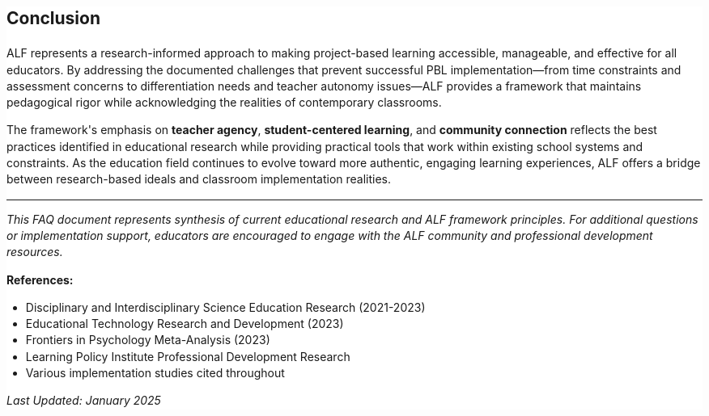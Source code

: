 
## Conclusion

ALF represents a research-informed approach to making project-based learning accessible, manageable, and effective for all educators. By addressing the documented challenges that prevent successful PBL implementation—from time constraints and assessment concerns to differentiation needs and teacher autonomy issues—ALF provides a framework that maintains pedagogical rigor while acknowledging the realities of contemporary classrooms.

The framework's emphasis on **teacher agency**, **student-centered learning**, and **community connection** reflects the best practices identified in educational research while providing practical tools that work within existing school systems and constraints. As the education field continues to evolve toward more authentic, engaging learning experiences, ALF offers a bridge between research-based ideals and classroom implementation realities.

---

*This FAQ document represents synthesis of current educational research and ALF framework principles. For additional questions or implementation support, educators are encouraged to engage with the ALF community and professional development resources.*

**References:**
- Disciplinary and Interdisciplinary Science Education Research (2021-2023)
- Educational Technology Research and Development (2023)
- Frontiers in Psychology Meta-Analysis (2023)
- Learning Policy Institute Professional Development Research
- Various implementation studies cited throughout

*Last Updated: January 2025*